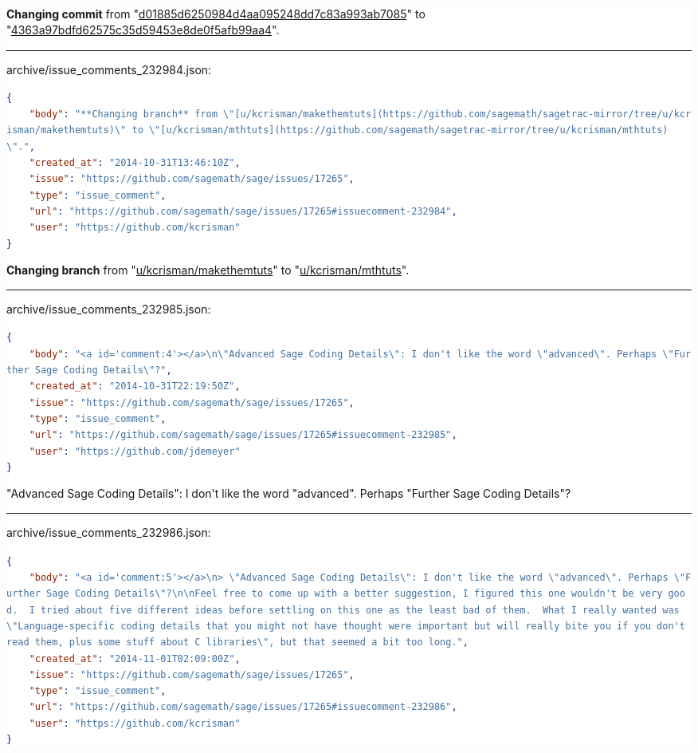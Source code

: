 **Changing commit** from "[d01885d6250984d4aa095248dd7c83a993ab7085](https://github.com/sagemath/sagetrac-mirror/commit/d01885d6250984d4aa095248dd7c83a993ab7085)" to "[4363a97bdfd62575c35d59453e8de0f5afb99aa4](https://github.com/sagemath/sagetrac-mirror/commit/4363a97bdfd62575c35d59453e8de0f5afb99aa4)".



---

archive/issue_comments_232984.json:
```json
{
    "body": "**Changing branch** from \"[u/kcrisman/makethemtuts](https://github.com/sagemath/sagetrac-mirror/tree/u/kcrisman/makethemtuts)\" to \"[u/kcrisman/mthtuts](https://github.com/sagemath/sagetrac-mirror/tree/u/kcrisman/mthtuts)\".",
    "created_at": "2014-10-31T13:46:10Z",
    "issue": "https://github.com/sagemath/sage/issues/17265",
    "type": "issue_comment",
    "url": "https://github.com/sagemath/sage/issues/17265#issuecomment-232984",
    "user": "https://github.com/kcrisman"
}
```

**Changing branch** from "[u/kcrisman/makethemtuts](https://github.com/sagemath/sagetrac-mirror/tree/u/kcrisman/makethemtuts)" to "[u/kcrisman/mthtuts](https://github.com/sagemath/sagetrac-mirror/tree/u/kcrisman/mthtuts)".



---

archive/issue_comments_232985.json:
```json
{
    "body": "<a id='comment:4'></a>\n\"Advanced Sage Coding Details\": I don't like the word \"advanced\". Perhaps \"Further Sage Coding Details\"?",
    "created_at": "2014-10-31T22:19:50Z",
    "issue": "https://github.com/sagemath/sage/issues/17265",
    "type": "issue_comment",
    "url": "https://github.com/sagemath/sage/issues/17265#issuecomment-232985",
    "user": "https://github.com/jdemeyer"
}
```

<a id='comment:4'></a>
"Advanced Sage Coding Details": I don't like the word "advanced". Perhaps "Further Sage Coding Details"?



---

archive/issue_comments_232986.json:
```json
{
    "body": "<a id='comment:5'></a>\n> \"Advanced Sage Coding Details\": I don't like the word \"advanced\". Perhaps \"Further Sage Coding Details\"?\n\nFeel free to come up with a better suggestion, I figured this one wouldn't be very good.  I tried about five different ideas before settling on this one as the least bad of them.  What I really wanted was \"Language-specific coding details that you might not have thought were important but will really bite you if you don't read them, plus some stuff about C libraries\", but that seemed a bit too long.",
    "created_at": "2014-11-01T02:09:00Z",
    "issue": "https://github.com/sagemath/sage/issues/17265",
    "type": "issue_comment",
    "url": "https://github.com/sagemath/sage/issues/17265#issuecomment-232986",
    "user": "https://github.com/kcrisman"
}
```
